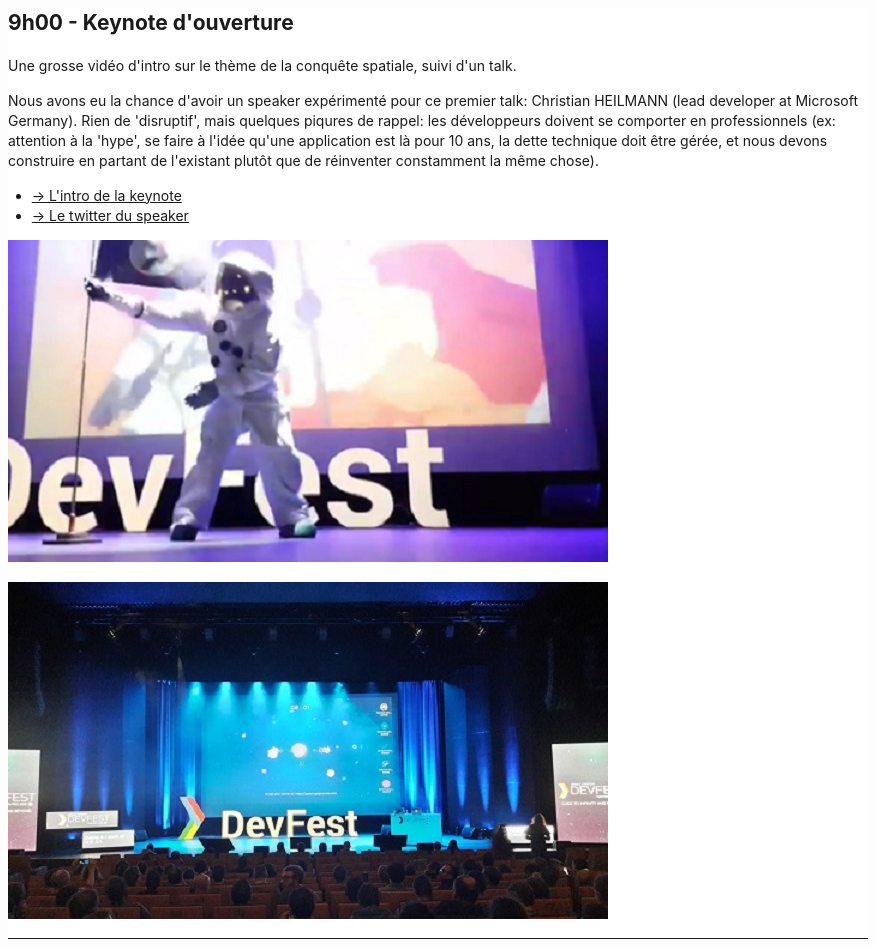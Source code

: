 ## 9h00 - Keynote d'ouverture

Une grosse vidéo d'intro sur le thème de la conquête spatiale, suivi d'un talk.

Nous avons eu la chance d'avoir un speaker expérimenté pour ce premier talk: Christian HEILMANN (lead developer at Microsoft Germany). Rien de 'disruptif', mais quelques piqures de rappel: les développeurs doivent se comporter en professionnels (ex: attention à la 'hype', se faire à l'idée qu'une application est là pour 10 ans, la dette technique doit être gérée, et nous devons construire en partant de l'existant plutôt que de réinventer constamment la même chose). 

- [-> L'intro de la keynote](https://twitter.com/devfestnantes/status/1052821317303590912)
- [-> Le twitter du speaker](https://twitter.com/codepo8)

![picture](/upload/devfestnantes2018-log.pict-intro.png)

![picture](/upload/devfestnantes2018-log.pict-keynote.jpg) 

---
